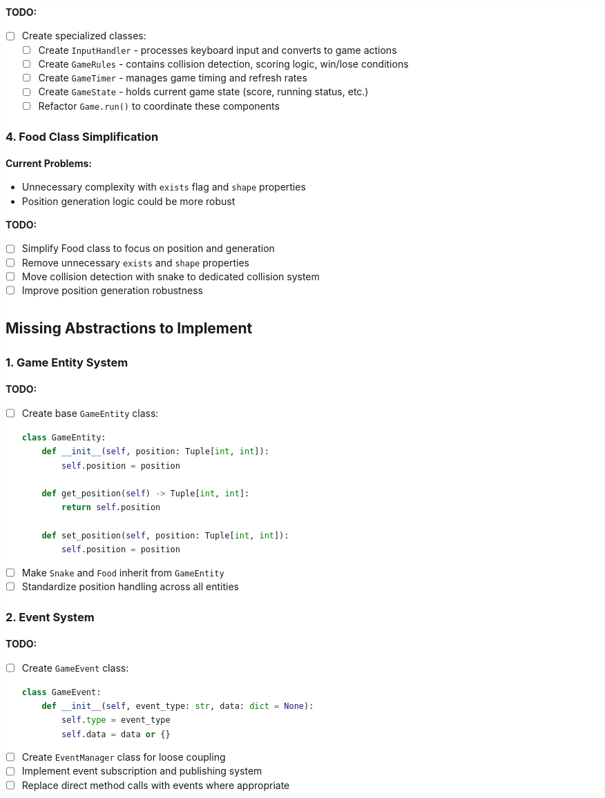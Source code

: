 **TODO:**
- [ ] Create specialized classes:
  - [ ] Create `InputHandler` - processes keyboard input and converts to game actions
  - [ ] Create `GameRules` - contains collision detection, scoring logic, win/lose conditions
  - [ ] Create `GameTimer` - manages game timing and refresh rates
  - [ ] Create `GameState` - holds current game state (score, running status, etc.)
  - [ ] Refactor `Game.run()` to coordinate these components

### 4. Food Class Simplification
**Current Problems:**
- Unnecessary complexity with `exists` flag and `shape` properties
- Position generation logic could be more robust

**TODO:**
- [ ] Simplify Food class to focus on position and generation
- [ ] Remove unnecessary `exists` and `shape` properties
- [ ] Move collision detection with snake to dedicated collision system
- [ ] Improve position generation robustness

## Missing Abstractions to Implement

### 1. Game Entity System
**TODO:**
- [ ] Create base `GameEntity` class:
  ```python
  class GameEntity:
      def __init__(self, position: Tuple[int, int]):
          self.position = position
      
      def get_position(self) -> Tuple[int, int]:
          return self.position
      
      def set_position(self, position: Tuple[int, int]):
          self.position = position
  ```
- [ ] Make `Snake` and `Food` inherit from `GameEntity`
- [ ] Standardize position handling across all entities

### 2. Event System
**TODO:**
- [ ] Create `GameEvent` class:
  ```python
  class GameEvent:
      def __init__(self, event_type: str, data: dict = None):
          self.type = event_type
          self.data = data or {}
  ```
- [ ] Create `EventManager` class for loose coupling
- [ ] Implement event subscription and publishing system
- [ ] Replace direct method calls with events where appropriate
